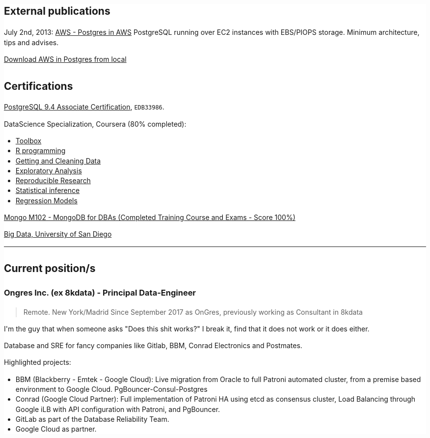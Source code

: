 
## External publications

July 2nd, 2013: [AWS - Postgres in AWS](http://media.amazonwebservices.com/AWS_RDBMS_PostgreSQL.pdf)
    PostgreSQL running over EC2 instances with EBS/PIOPS storage. Minimum architecture, tips and advises.

[Download AWS in Postgres from local](assets/AWS_RDBMS_PostgreSQL.pdf)


## Certifications

[PostgreSQL 9.4 Associate Certification](http://www.enterprisedb.com/store/products/dba-training/01t50000001Nyi7AAC), `EDB33986`.

DataScience Specialization, Coursera (80% completed):

- [Toolbox](https://www.coursera.org/account/accomplishments/certificate/6UUQRK9PCE)
- [R programming](https://www.coursera.org/account/accomplishments/certificate/T48RRJNPG2)
- [Getting and Cleaning Data](https://www.coursera.org/account/accomplishments/verify/8AT8J4DK2A)
- [Exploratory Analysis](https://www.coursera.org/account/accomplishments/verify/PJSGHN7A27)
- [Reproducible Research](https://www.coursera.org/account/accomplishments/verify/J5VEMAG8TM)
- [Statistical inference](https://www.coursera.org/account/accomplishments/verify/K59SPFAKW2)
- [Regression Models](https://www.coursera.org/account/accomplishments/verify/DLH75DKK4U)


[Mongo M102 - MongoDB for DBAs (Completed Training Course and Exams - Score 100%)](http://university.mongodb.com/course_completion/2c40dd69b1894e63a80542bb9ce0aeb2)


[Big Data, University of San Diego](https://www.coursera.org/account/accomplishments/verify/TFTDEL6ZYX97)

-----

## Current position/s

### Ongres Inc. (ex 8kdata) - Principal Data-Engineer
> Remote. New York/Madrid
> Since September 2017 as OnGres, previously working as Consultant in 8kdata

I'm the guy that when someone asks "Does this shit works?" I break it,
find that it does not work or it does either.

Database and SRE for fancy companies like Gitlab, BBM, Conrad Electronics and Postmates.

Highlighted projects:

- BBM (Blackberry - Emtek - Google Cloud): Live migration from Oracle to full Patroni automated cluster, from a premise
  based environment to Google Cloud. PgBouncer-Consul-Postgres
- Conrad (Google Cloud Partner): Full implementation of Patroni HA using etcd as consensus cluster, Load Balancing through 
  Google iLB with API configuration with Patroni, and PgBouncer.
- GitLab as part of the Database Reliability Team.
- Google Cloud as partner.
